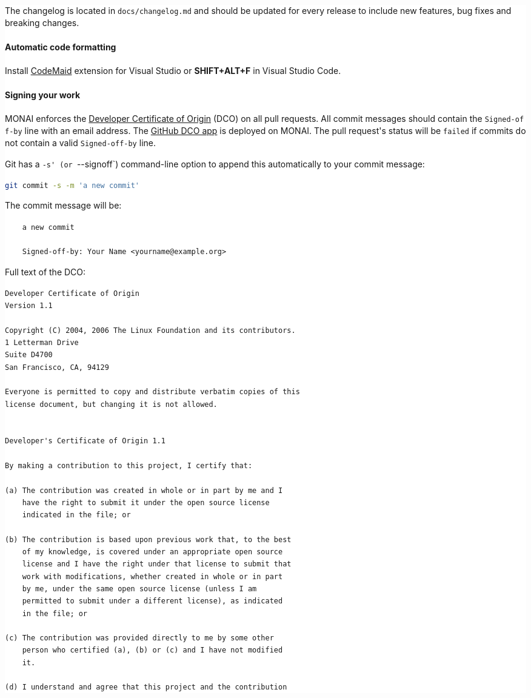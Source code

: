 The changelog is located in `docs/changelog.md` and should be updated for every release to include new features, bug fixes and breaking changes.

#### Automatic code formatting

Install [CodeMaid](https://marketplace.visualstudio.com/items?itemName=SteveCadwallader.CodeMaid) extension for Visual Studio or
**SHIFT+ALT+F** in Visual Studio Code.

#### Signing your work

MONAI enforces the [Developer Certificate of Origin](https://developercertificate.org/) (DCO) on all pull requests.
All commit messages should contain the `Signed-off-by` line with an email address. The [GitHub DCO app](https://github.com/apps/dco) is deployed on MONAI. The pull request's status will be `failed` if commits do not contain a valid `Signed-off-by` line.

Git has a `-s' (or `--signoff`) command-line option to append this automatically to your commit message:

```bash
git commit -s -m 'a new commit'
```

The commit message will be:

```text
    a new commit

    Signed-off-by: Your Name <yourname@example.org>
```

Full text of the DCO:

```text
Developer Certificate of Origin
Version 1.1

Copyright (C) 2004, 2006 The Linux Foundation and its contributors.
1 Letterman Drive
Suite D4700
San Francisco, CA, 94129

Everyone is permitted to copy and distribute verbatim copies of this
license document, but changing it is not allowed.


Developer's Certificate of Origin 1.1

By making a contribution to this project, I certify that:

(a) The contribution was created in whole or in part by me and I
    have the right to submit it under the open source license
    indicated in the file; or

(b) The contribution is based upon previous work that, to the best
    of my knowledge, is covered under an appropriate open source
    license and I have the right under that license to submit that
    work with modifications, whether created in whole or in part
    by me, under the same open source license (unless I am
    permitted to submit under a different license), as indicated
    in the file; or

(c) The contribution was provided directly to me by some other
    person who certified (a), (b) or (c) and I have not modified
    it.

(d) I understand and agree that this project and the contribution
```